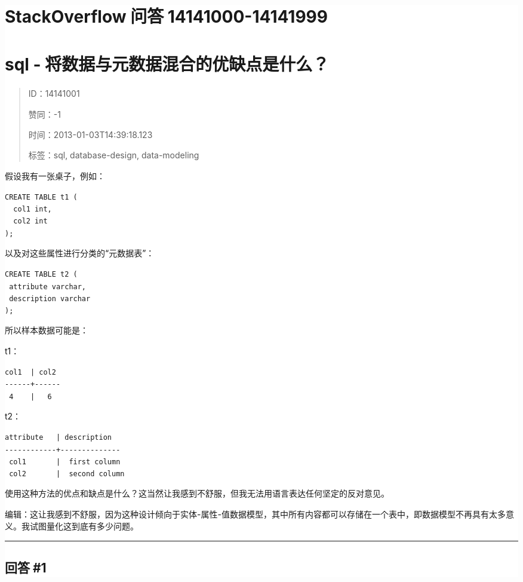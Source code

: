 # StackOverflow 问答 14141000-14141999

# sql - 将数据与元数据混合的优缺点是什么？

> ID：14141001
> 
> 赞同：-1
> 
> 时间：2013-01-03T14:39:18.123
> 
> 标签：sql, database-design, data-modeling

假设我有一张桌子，例如：

```
CREATE TABLE t1 (
  col1 int,
  col2 int
); 
```

以及对这些属性进行分类的“元数据表”：

```
CREATE TABLE t2 (
 attribute varchar,
 description varchar
); 
```

所以样本数据可能是：

t1：

```
col1  | col2
------+------
 4    |   6 
```

t2：

```
attribute   | description
------------+--------------
 col1       |  first column
 col2       |  second column 
```

使用这种方法的优点和缺点是什么？这当然让我感到不舒服，但我无法用语言表达任何坚定的反对意见。

编辑：这让我感到不舒服，因为这种设计倾向于实体-属性-值数据模型，其中所有内容都可以存储在一个表中，即数据模型不再具有太多意义。我试图量化这到底有多少问题。

* * *

## 回答 #1
